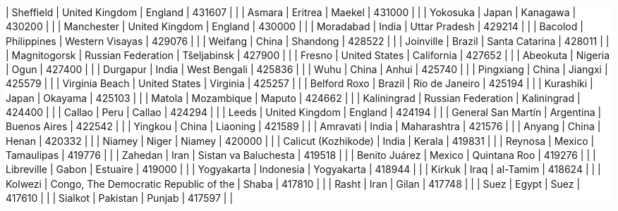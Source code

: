 | Sheffield | United Kingdom | England | 431607 |  |
| Asmara | Eritrea | Maekel | 431000 |  |
| Yokosuka | Japan | Kanagawa | 430200 |  |
| Manchester | United Kingdom | England | 430000 |  |
| Moradabad | India | Uttar Pradesh | 429214 |  |
| Bacolod | Philippines | Western Visayas | 429076 |  |
| Weifang | China | Shandong | 428522 |  |
| Joinville | Brazil | Santa Catarina | 428011 |  |
| Magnitogorsk | Russian Federation | Tšeljabinsk | 427900 |  |
| Fresno | United States | California | 427652 |  |
| Abeokuta | Nigeria | Ogun | 427400 |  |
| Durgapur | India | West Bengali | 425836 |  |
| Wuhu | China | Anhui | 425740 |  |
| Pingxiang | China | Jiangxi | 425579 |  |
| Virginia Beach | United States | Virginia | 425257 |  |
| Belford Roxo | Brazil | Rio de Janeiro | 425194 |  |
| Kurashiki | Japan | Okayama | 425103 |  |
| Matola | Mozambique | Maputo | 424662 |  |
| Kaliningrad | Russian Federation | Kaliningrad | 424400 |  |
| Callao | Peru | Callao | 424294 |  |
| Leeds | United Kingdom | England | 424194 |  |
| General San Martín | Argentina | Buenos Aires | 422542 |  |
| Yingkou | China | Liaoning | 421589 |  |
| Amravati | India | Maharashtra | 421576 |  |
| Anyang | China | Henan | 420332 |  |
| Niamey | Niger | Niamey | 420000 |  |
| Calicut (Kozhikode) | India | Kerala | 419831 |  |
| Reynosa | Mexico | Tamaulipas | 419776 |  |
| Zahedan | Iran | Sistan va Baluchesta | 419518 |  |
| Benito Juárez | Mexico | Quintana Roo | 419276 |  |
| Libreville | Gabon | Estuaire | 419000 |  |
| Yogyakarta | Indonesia | Yogyakarta | 418944 |  |
| Kirkuk | Iraq | al-Tamim | 418624 |  |
| Kolwezi | Congo, The Democratic Republic of the | Shaba | 417810 |  |
| Rasht | Iran | Gilan | 417748 |  |
| Suez | Egypt | Suez | 417610 |  |
| Sialkot | Pakistan | Punjab | 417597 |  |